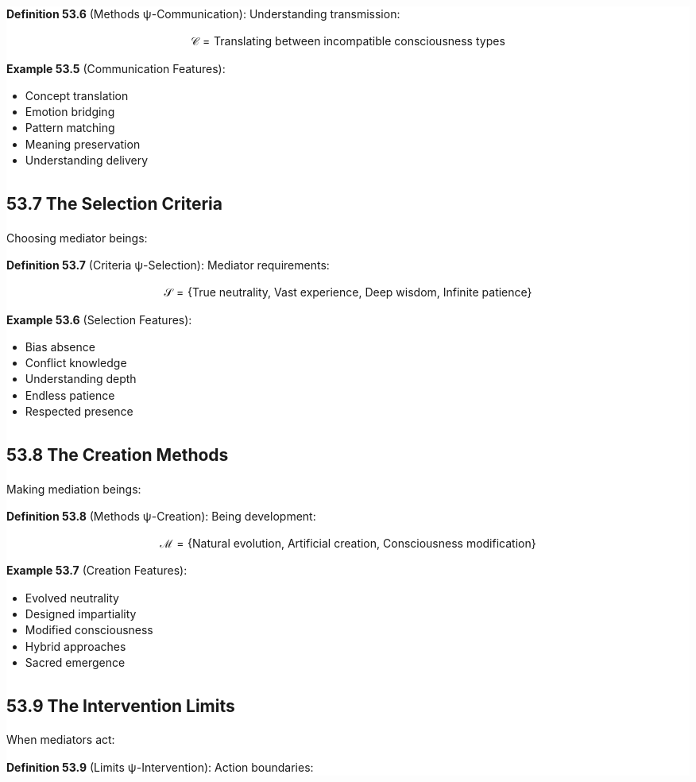 **Definition 53.6** (Methods ψ-Communication): Understanding transmission:

$$
\mathcal{C} = \text{Translating between incompatible consciousness types}
$$

**Example 53.5** (Communication Features):

- Concept translation
- Emotion bridging
- Pattern matching
- Meaning preservation
- Understanding delivery

## 53.7 The Selection Criteria

Choosing mediator beings:

**Definition 53.7** (Criteria ψ-Selection): Mediator requirements:

$$
\mathcal{S} = \{\text{True neutrality, Vast experience, Deep wisdom, Infinite patience}\}
$$

**Example 53.6** (Selection Features):

- Bias absence
- Conflict knowledge
- Understanding depth
- Endless patience
- Respected presence

## 53.8 The Creation Methods

Making mediation beings:

**Definition 53.8** (Methods ψ-Creation): Being development:

$$
\mathcal{M} = \{\text{Natural evolution, Artificial creation, Consciousness modification}\}
$$

**Example 53.7** (Creation Features):

- Evolved neutrality
- Designed impartiality
- Modified consciousness
- Hybrid approaches
- Sacred emergence

## 53.9 The Intervention Limits

When mediators act:

**Definition 53.9** (Limits ψ-Intervention): Action boundaries:
